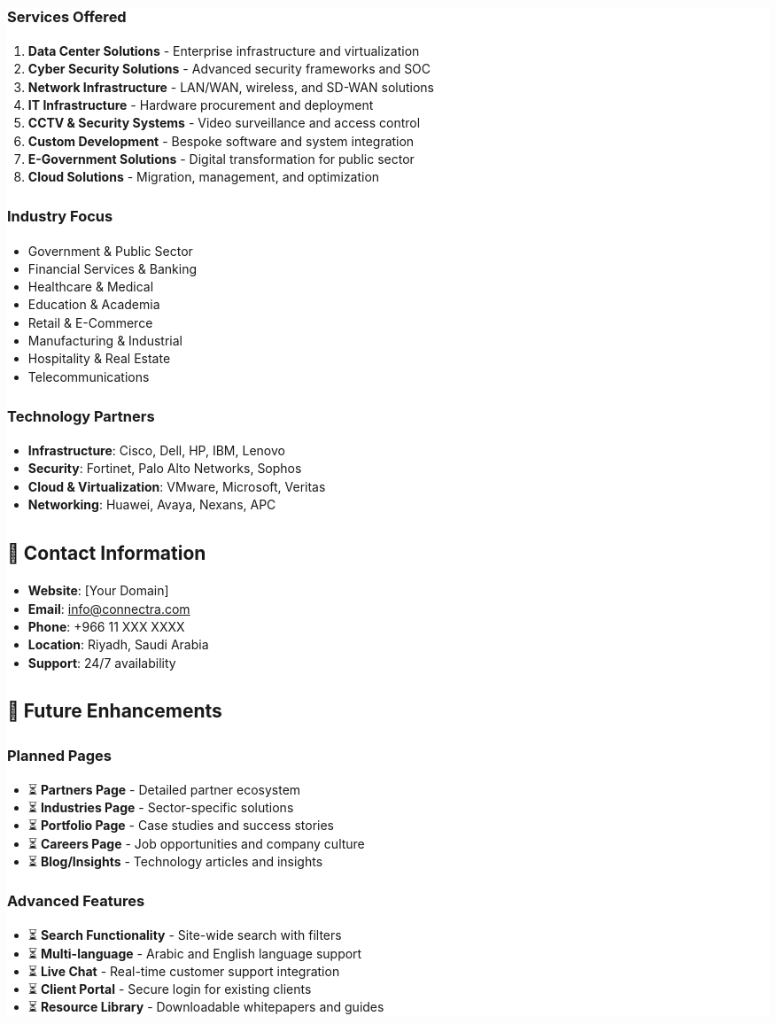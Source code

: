 ### **Services Offered**
1. **Data Center Solutions** - Enterprise infrastructure and virtualization
2. **Cyber Security Solutions** - Advanced security frameworks and SOC
3. **Network Infrastructure** - LAN/WAN, wireless, and SD-WAN solutions
4. **IT Infrastructure** - Hardware procurement and deployment
5. **CCTV & Security Systems** - Video surveillance and access control
6. **Custom Development** - Bespoke software and system integration
7. **E-Government Solutions** - Digital transformation for public sector
8. **Cloud Solutions** - Migration, management, and optimization

### **Industry Focus**
- Government & Public Sector
- Financial Services & Banking
- Healthcare & Medical
- Education & Academia
- Retail & E-Commerce
- Manufacturing & Industrial
- Hospitality & Real Estate
- Telecommunications

### **Technology Partners**
- **Infrastructure**: Cisco, Dell, HP, IBM, Lenovo
- **Security**: Fortinet, Palo Alto Networks, Sophos
- **Cloud & Virtualization**: VMware, Microsoft, Veritas
- **Networking**: Huawei, Avaya, Nexans, APC

## 📧 Contact Information

- **Website**: [Your Domain]
- **Email**: info@connectra.com
- **Phone**: +966 11 XXX XXXX
- **Location**: Riyadh, Saudi Arabia
- **Support**: 24/7 availability

## 🚧 Future Enhancements

### **Planned Pages**
- ⏳ **Partners Page** - Detailed partner ecosystem
- ⏳ **Industries Page** - Sector-specific solutions
- ⏳ **Portfolio Page** - Case studies and success stories
- ⏳ **Careers Page** - Job opportunities and company culture
- ⏳ **Blog/Insights** - Technology articles and insights

### **Advanced Features**
- ⏳ **Search Functionality** - Site-wide search with filters
- ⏳ **Multi-language** - Arabic and English language support
- ⏳ **Live Chat** - Real-time customer support integration
- ⏳ **Client Portal** - Secure login for existing clients
- ⏳ **Resource Library** - Downloadable whitepapers and guides
